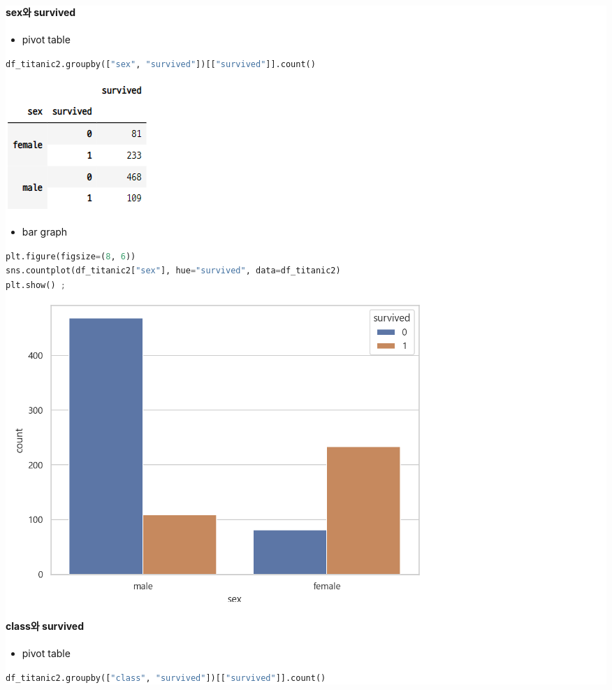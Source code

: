 #### sex와 survived
- pivot table

```python
df_titanic2.groupby(["sex", "survived"])[["survived"]].count()
```
![dt8.png](./images/dt/dt8.png)

- bar graph

```python
plt.figure(figsize=(8, 6))
sns.countplot(df_titanic2["sex"], hue="survived", data=df_titanic2)
plt.show() ;
```
![dt9.png](./images/dt/dt9.png)

#### class와 survived
- pivot table

```python
df_titanic2.groupby(["class", "survived"])[["survived"]].count()
```
